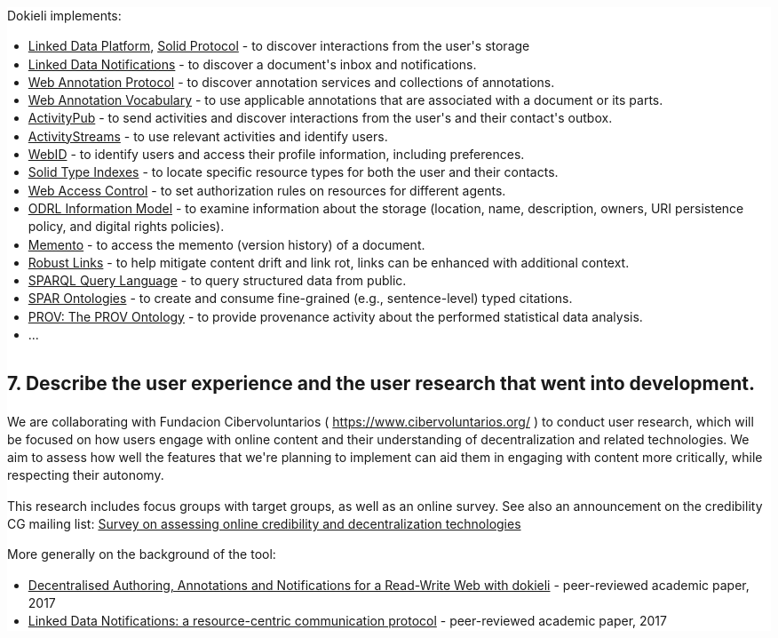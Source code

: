 Dokieli implements:

* [Linked Data Platform](http://www.w3.org/TR/ldp/), [Solid Protocol](https://solidproject.org/ED/protocol) - to discover interactions from the user's storage
* [Linked Data Notifications](https://www.w3.org/TR/ldn/) - to discover a document's inbox and notifications.
* [Web Annotation Protocol](https://www.w3.org/TR/annotation-protocol/) - to discover annotation services and collections of annotations.
* [Web Annotation Vocabulary](https://www.w3.org/TR/annotation-vocab/) - to use applicable annotations that are associated with a document or its parts.
* [ActivityPub](https://www.w3.org/TR/activitypub/) - to send activities and discover interactions from the user's and their contact's outbox.
* [ActivityStreams](https://www.w3.org/TR/activitystreams-vocabulary) - to use relevant activities and identify users.
* [WebID](https://www.w3.org/2005/Incubator/webid/spec/identity/) - to identify users and access their profile information, including preferences.
* [Solid Type Indexes](https://solid.github.io/type-indexes/) - to locate specific resource types for both the user and their contacts.
* [Web Access Control](https://solidproject.org/TR/wac) - to set authorization rules on resources for different agents.
* [ODRL Information Model](https://www.w3.org/TR/odrl-model/) - to examine information about the storage (location, name, description, owners, URI persistence policy, and digital rights policies).
* [Memento](https://tools.ietf.org/html/rfc7089) - to access the memento (version history) of a document.
* [Robust Links](http://robustlinks.mementoweb.org/) - to help mitigate content drift and link rot, links can be enhanced with additional context.
* [SPARQL Query Language](https://www.w3.org/TR/sparql11-query/) - to query structured data from public.
* [SPAR Ontologies](http://www.sparontologies.net/) - to create and consume fine-grained (e.g., sentence-level) typed citations.
* [PROV: The PROV Ontology](https://www.w3.org/TR/prov-o/) - to provide provenance activity about the performed statistical data analysis.
* ...

## 7. Describe the user experience and the user research that went into development.

We are collaborating with Fundacion Cibervoluntarios ( https://www.cibervoluntarios.org/ ) to conduct user research, which will be focused on how users engage with online content and their understanding of decentralization and related technologies. We aim to assess how well the features that we're planning to implement can aid them in engaging with content more critically, while respecting their autonomy.

This research includes focus groups with target groups, as well as an online survey. See also an announcement on the credibility CG mailing list: [Survey on assessing online credibility and decentralization technologies](https://lists.w3.org/Archives/Public/public-credibility/2025Jun/0002.html)

More generally on the background of the tool:

* [Decentralised Authoring, Annotations and Notifications for a Read-Write Web with dokieli](https://csarven.ca/dokieli-rww) - peer-reviewed academic paper, 2017
* [Linked Data Notifications: a resource-centric communication protocol](https://csarven.ca/linked-data-notifications) - peer-reviewed academic paper, 2017

